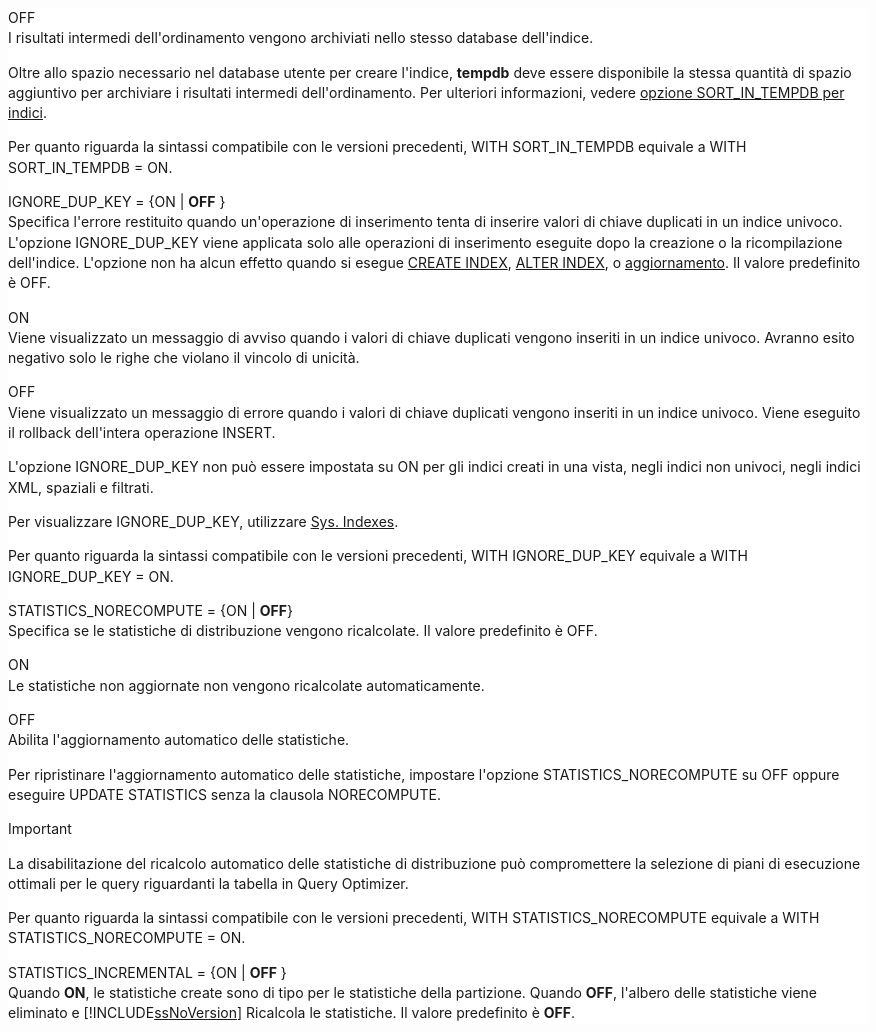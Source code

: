  OFF  
 I risultati intermedi dell'ordinamento vengono archiviati nello stesso database dell'indice.  
  
 Oltre allo spazio necessario nel database utente per creare l'indice, **tempdb** deve essere disponibile la stessa quantità di spazio aggiuntivo per archiviare i risultati intermedi dell'ordinamento. Per ulteriori informazioni, vedere [opzione SORT_IN_TEMPDB per indici](../../relational-databases/indexes/sort-in-tempdb-option-for-indexes.md).  
  
 Per quanto riguarda la sintassi compatibile con le versioni precedenti, WITH SORT_IN_TEMPDB equivale a WITH SORT_IN_TEMPDB = ON.  
  
 IGNORE_DUP_KEY = {ON | **OFF** }  
 Specifica l'errore restituito quando un'operazione di inserimento tenta di inserire valori di chiave duplicati in un indice univoco. L'opzione IGNORE_DUP_KEY viene applicata solo alle operazioni di inserimento eseguite dopo la creazione o la ricompilazione dell'indice. L'opzione non ha alcun effetto quando si esegue [CREATE INDEX](../../t-sql/statements/create-index-transact-sql.md), [ALTER INDEX](../../t-sql/statements/alter-index-transact-sql.md), o [aggiornamento](../../t-sql/queries/update-transact-sql.md). Il valore predefinito è OFF.  
  
 ON  
 Viene visualizzato un messaggio di avviso quando i valori di chiave duplicati vengono inseriti in un indice univoco. Avranno esito negativo solo le righe che violano il vincolo di unicità.  
  
 OFF  
 Viene visualizzato un messaggio di errore quando i valori di chiave duplicati vengono inseriti in un indice univoco. Viene eseguito il rollback dell'intera operazione INSERT.  
  
 L'opzione IGNORE_DUP_KEY non può essere impostata su ON per gli indici creati in una vista, negli indici non univoci, negli indici XML, spaziali e filtrati.  
  
 Per visualizzare IGNORE_DUP_KEY, utilizzare [Sys. Indexes](../../relational-databases/system-catalog-views/sys-indexes-transact-sql.md).  
  
 Per quanto riguarda la sintassi compatibile con le versioni precedenti, WITH IGNORE_DUP_KEY equivale a WITH IGNORE_DUP_KEY = ON.  
  
 STATISTICS_NORECOMPUTE = {ON | **OFF**}  
 Specifica se le statistiche di distribuzione vengono ricalcolate. Il valore predefinito è OFF.  
  
 ON  
 Le statistiche non aggiornate non vengono ricalcolate automaticamente.  
  
 OFF  
 Abilita l'aggiornamento automatico delle statistiche.  
  
 Per ripristinare l'aggiornamento automatico delle statistiche, impostare l'opzione STATISTICS_NORECOMPUTE su OFF oppure eseguire UPDATE STATISTICS senza la clausola NORECOMPUTE.  
  
> [!IMPORTANT]  
>  La disabilitazione del ricalcolo automatico delle statistiche di distribuzione può compromettere la selezione di piani di esecuzione ottimali per le query riguardanti la tabella in Query Optimizer.  
  
 Per quanto riguarda la sintassi compatibile con le versioni precedenti, WITH STATISTICS_NORECOMPUTE equivale a WITH STATISTICS_NORECOMPUTE = ON.  
  
 STATISTICS_INCREMENTAL = {ON | **OFF** }  
 Quando **ON**, le statistiche create sono di tipo per le statistiche della partizione. Quando **OFF**, l'albero delle statistiche viene eliminato e [!INCLUDE[ssNoVersion](../../includes/ssnoversion-md.md)] Ricalcola le statistiche. Il valore predefinito è **OFF**.  
  